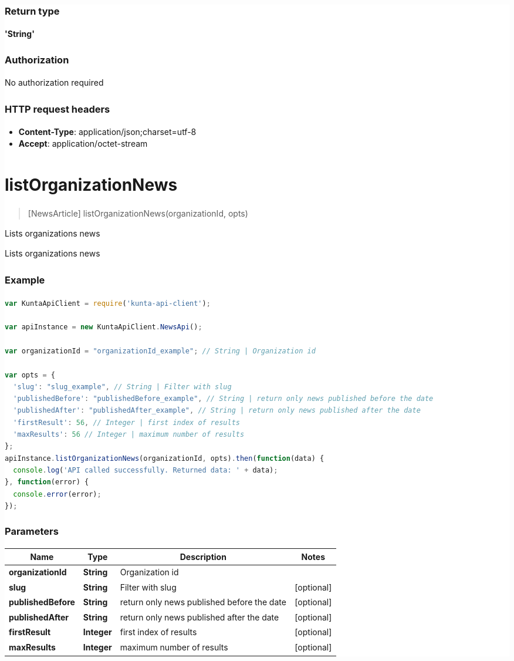 ### Return type

**&#39;String&#39;**

### Authorization

No authorization required

### HTTP request headers

 - **Content-Type**: application/json;charset=utf-8
 - **Accept**: application/octet-stream

<a name="listOrganizationNews"></a>
# **listOrganizationNews**
> [NewsArticle] listOrganizationNews(organizationId, opts)

Lists organizations news

Lists organizations news 

### Example
```javascript
var KuntaApiClient = require('kunta-api-client');

var apiInstance = new KuntaApiClient.NewsApi();

var organizationId = "organizationId_example"; // String | Organization id

var opts = { 
  'slug': "slug_example", // String | Filter with slug
  'publishedBefore': "publishedBefore_example", // String | return only news published before the date
  'publishedAfter': "publishedAfter_example", // String | return only news published after the date
  'firstResult': 56, // Integer | first index of results
  'maxResults': 56 // Integer | maximum number of results
};
apiInstance.listOrganizationNews(organizationId, opts).then(function(data) {
  console.log('API called successfully. Returned data: ' + data);
}, function(error) {
  console.error(error);
});

```

### Parameters

Name | Type | Description  | Notes
------------- | ------------- | ------------- | -------------
 **organizationId** | **String**| Organization id | 
 **slug** | **String**| Filter with slug | [optional] 
 **publishedBefore** | **String**| return only news published before the date | [optional] 
 **publishedAfter** | **String**| return only news published after the date | [optional] 
 **firstResult** | **Integer**| first index of results | [optional] 
 **maxResults** | **Integer**| maximum number of results | [optional] 
